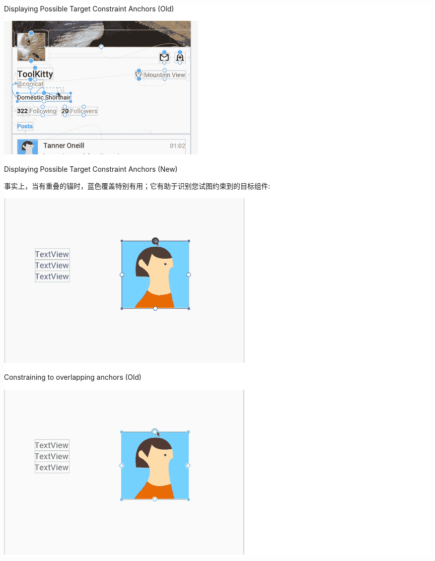 
Displaying Possible Target Constraint Anchors (Old)

![](img/7f66ef476ad1615356b191a4cad6ae12.png)

Displaying Possible Target Constraint Anchors (New)

事实上，当有重叠的锚时，蓝色覆盖特别有用；它有助于识别您试图约束到的目标组件:

![](img/4186109e0457a6ff5a02c55cae6e3c3f.png)

Constraining to overlapping anchors (Old)

![](img/0408351768d64b52949bac4d9f83be48.png)
